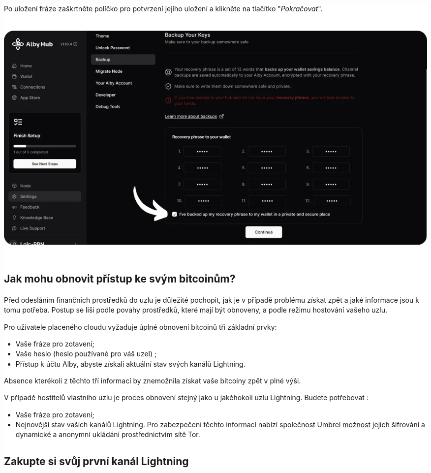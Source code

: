 Po uložení fráze zaškrtněte políčko pro potvrzení jejího uložení a klikněte na tlačítko "*Pokračovat*".

![ALBY HUB](assets/fr/24.webp)

## Jak mohu obnovit přístup ke svým bitcoinům?

Před odesláním finančních prostředků do uzlu je důležité pochopit, jak je v případě problému získat zpět a jaké informace jsou k tomu potřeba. Postup se liší podle povahy prostředků, které mají být obnoveny, a podle režimu hostování vašeho uzlu.

Pro uživatele placeného cloudu vyžaduje úplné obnovení bitcoinů tři základní prvky:


- Vaše fráze pro zotavení;
- Vaše heslo (heslo používané pro váš uzel) ;
- Přístup k účtu Alby, abyste získali aktuální stav svých kanálů Lightning.

Absence kterékoli z těchto tří informací by znemožnila získat vaše bitcoiny zpět v plné výši.

V případě hostitelů vlastního uzlu je proces obnovení stejný jako u jakéhokoli uzlu Lightning. Budete potřebovat :


- Vaše fráze pro zotavení;
- Nejnovější stav vašich kanálů Lightning. Pro zabezpečení těchto informací nabízí společnost Umbrel [možnost](https://github.com/getumbrel/umbrel/blob/2b266036f62a1594aa60a8a3be30cfb8656e755f/scripts/backup/README.md) jejich šifrování a dynamické a anonymní ukládání prostřednictvím sítě Tor.

## Zakupte si svůj první kanál Lightning
